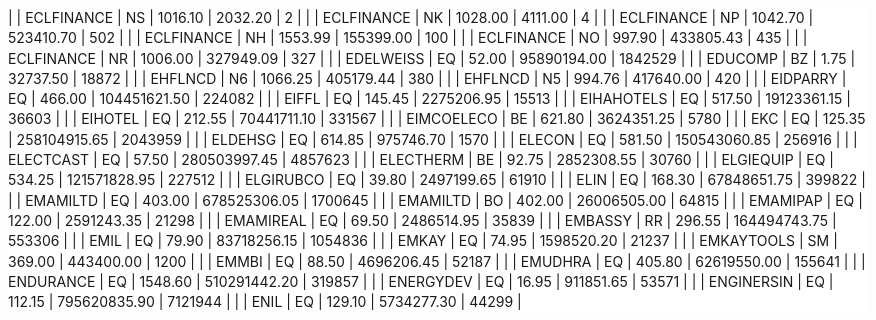 |  | ECLFINANCE | NS | 1016.10 | 2032.20 | 2 |
|  | ECLFINANCE | NK | 1028.00 | 4111.00 | 4 |
|  | ECLFINANCE | NP | 1042.70 | 523410.70 | 502 |
|  | ECLFINANCE | NH | 1553.99 | 155399.00 | 100 |
|  | ECLFINANCE | NO | 997.90 | 433805.43 | 435 |
|  | ECLFINANCE | NR | 1006.00 | 327949.09 | 327 |
|  | EDELWEISS | EQ | 52.00 | 95890194.00 | 1842529 |
|  | EDUCOMP | BZ | 1.75 | 32737.50 | 18872 |
|  | EHFLNCD | N6 | 1066.25 | 405179.44 | 380 |
|  | EHFLNCD | N5 | 994.76 | 417640.00 | 420 |
|  | EIDPARRY | EQ | 466.00 | 104451621.50 | 224082 |
|  | EIFFL | EQ | 145.45 | 2275206.95 | 15513 |
|  | EIHAHOTELS | EQ | 517.50 | 19123361.15 | 36603 |
|  | EIHOTEL | EQ | 212.55 | 70441711.10 | 331567 |
|  | EIMCOELECO | BE | 621.80 | 3624351.25 | 5780 |
|  | EKC | EQ | 125.35 | 258104915.65 | 2043959 |
|  | ELDEHSG | EQ | 614.85 | 975746.70 | 1570 |
|  | ELECON | EQ | 581.50 | 150543060.85 | 256916 |
|  | ELECTCAST | EQ | 57.50 | 280503997.45 | 4857623 |
|  | ELECTHERM | BE | 92.75 | 2852308.55 | 30760 |
|  | ELGIEQUIP | EQ | 534.25 | 121571828.95 | 227512 |
|  | ELGIRUBCO | EQ | 39.80 | 2497199.65 | 61910 |
|  | ELIN | EQ | 168.30 | 67848651.75 | 399822 |
|  | EMAMILTD | EQ | 403.00 | 678525306.05 | 1700645 |
|  | EMAMILTD | BO | 402.00 | 26006505.00 | 64815 |
|  | EMAMIPAP | EQ | 122.00 | 2591243.35 | 21298 |
|  | EMAMIREAL | EQ | 69.50 | 2486514.95 | 35839 |
|  | EMBASSY | RR | 296.55 | 164494743.75 | 553306 |
|  | EMIL | EQ | 79.90 | 83718256.15 | 1054836 |
|  | EMKAY | EQ | 74.95 | 1598520.20 | 21237 |
|  | EMKAYTOOLS | SM | 369.00 | 443400.00 | 1200 |
|  | EMMBI | EQ | 88.50 | 4696206.45 | 52187 |
|  | EMUDHRA | EQ | 405.80 | 62619550.00 | 155641 |
|  | ENDURANCE | EQ | 1548.60 | 510291442.20 | 319857 |
|  | ENERGYDEV | EQ | 16.95 | 911851.65 | 53571 |
|  | ENGINERSIN | EQ | 112.15 | 795620835.90 | 7121944 |
|  | ENIL | EQ | 129.10 | 5734277.30 | 44299 |